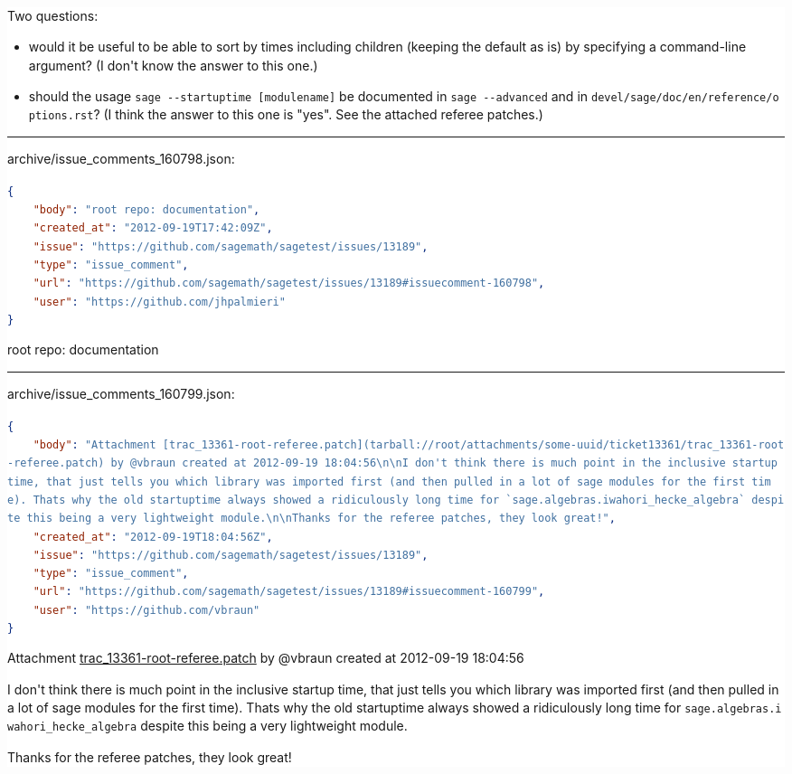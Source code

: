 Two questions:

- would it be useful to be able to sort by times including children (keeping the default as is) by specifying a command-line argument? (I don't know the answer to this one.)

- should the usage `sage --startuptime [modulename]` be documented in `sage --advanced` and in `devel/sage/doc/en/reference/options.rst`? (I think the answer to this one is "yes". See the attached referee patches.)



---

archive/issue_comments_160798.json:
```json
{
    "body": "root repo: documentation",
    "created_at": "2012-09-19T17:42:09Z",
    "issue": "https://github.com/sagemath/sagetest/issues/13189",
    "type": "issue_comment",
    "url": "https://github.com/sagemath/sagetest/issues/13189#issuecomment-160798",
    "user": "https://github.com/jhpalmieri"
}
```

root repo: documentation



---

archive/issue_comments_160799.json:
```json
{
    "body": "Attachment [trac_13361-root-referee.patch](tarball://root/attachments/some-uuid/ticket13361/trac_13361-root-referee.patch) by @vbraun created at 2012-09-19 18:04:56\n\nI don't think there is much point in the inclusive startup time, that just tells you which library was imported first (and then pulled in a lot of sage modules for the first time). Thats why the old startuptime always showed a ridiculously long time for `sage.algebras.iwahori_hecke_algebra` despite this being a very lightweight module.\n\nThanks for the referee patches, they look great!",
    "created_at": "2012-09-19T18:04:56Z",
    "issue": "https://github.com/sagemath/sagetest/issues/13189",
    "type": "issue_comment",
    "url": "https://github.com/sagemath/sagetest/issues/13189#issuecomment-160799",
    "user": "https://github.com/vbraun"
}
```

Attachment [trac_13361-root-referee.patch](tarball://root/attachments/some-uuid/ticket13361/trac_13361-root-referee.patch) by @vbraun created at 2012-09-19 18:04:56

I don't think there is much point in the inclusive startup time, that just tells you which library was imported first (and then pulled in a lot of sage modules for the first time). Thats why the old startuptime always showed a ridiculously long time for `sage.algebras.iwahori_hecke_algebra` despite this being a very lightweight module.

Thanks for the referee patches, they look great!

